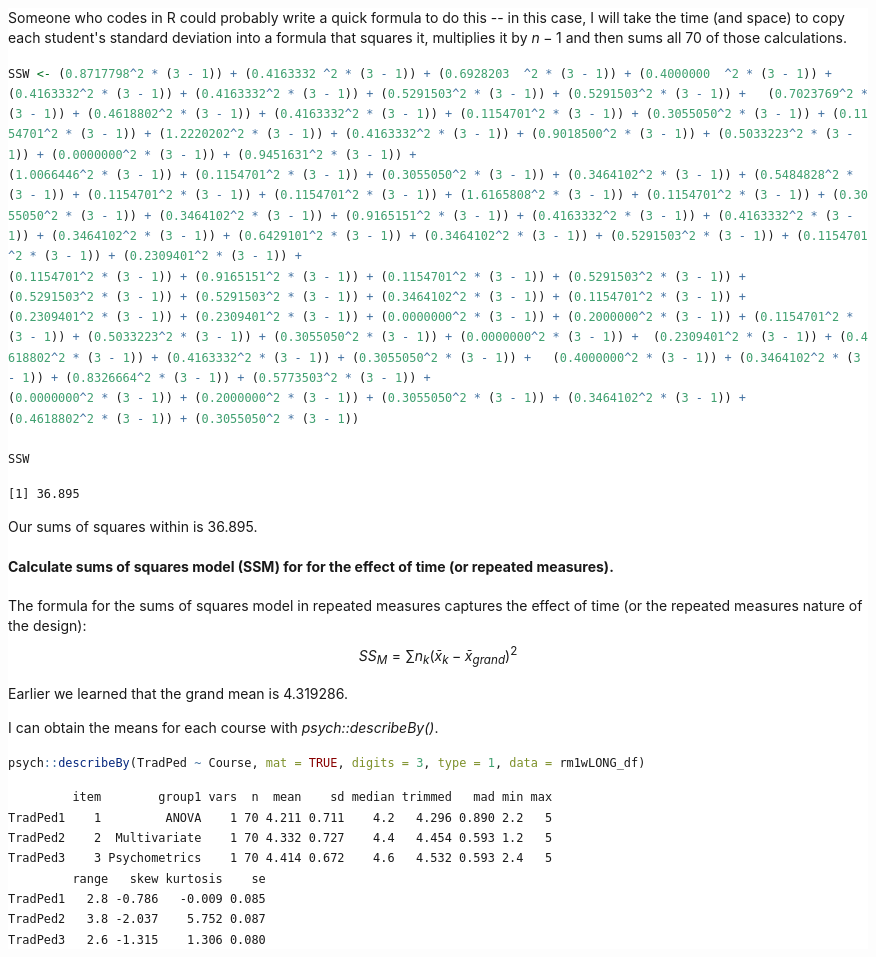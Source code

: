 Someone who codes in R could probably write a quick formula to do this -- in this case, I will take the time (and space) to copy each student's standard deviation into a formula that squares it, multiplies it by $n-1$ and then sums all 70 of those calculations.

```r
SSW <- (0.8717798^2 * (3 - 1)) + (0.4163332	^2 * (3 - 1)) + (0.6928203	^2 * (3 - 1)) + (0.4000000	^2 * (3 - 1)) +   (0.4163332^2 * (3 - 1)) + (0.4163332^2 * (3 - 1)) + (0.5291503^2 * (3 - 1)) + (0.5291503^2 * (3 - 1)) +   (0.7023769^2 * (3 - 1)) + (0.4618802^2 * (3 - 1)) + (0.4163332^2 * (3 - 1)) + (0.1154701^2 * (3 - 1)) + (0.3055050^2 * (3 - 1)) + (0.1154701^2 * (3 - 1)) + (1.2220202^2 * (3 - 1)) + (0.4163332^2 * (3 - 1)) + (0.9018500^2 * (3 - 1)) + (0.5033223^2 * (3 - 1)) + (0.0000000^2 * (3 - 1)) + (0.9451631^2 * (3 - 1)) + 
(1.0066446^2 * (3 - 1)) + (0.1154701^2 * (3 - 1)) + (0.3055050^2 * (3 - 1)) + (0.3464102^2 * (3 - 1)) + (0.5484828^2 * (3 - 1)) + (0.1154701^2 * (3 - 1)) + (0.1154701^2 * (3 - 1)) + (1.6165808^2 * (3 - 1)) + (0.1154701^2 * (3 - 1)) + (0.3055050^2 * (3 - 1)) + (0.3464102^2 * (3 - 1)) + (0.9165151^2 * (3 - 1)) + (0.4163332^2 * (3 - 1)) + (0.4163332^2 * (3 - 1)) + (0.3464102^2 * (3 - 1)) + (0.6429101^2 * (3 - 1)) + (0.3464102^2 * (3 - 1)) + (0.5291503^2 * (3 - 1)) + (0.1154701^2 * (3 - 1)) + (0.2309401^2 * (3 - 1)) + 
(0.1154701^2 * (3 - 1)) + (0.9165151^2 * (3 - 1)) + (0.1154701^2 * (3 - 1)) + (0.5291503^2 * (3 - 1)) +
(0.5291503^2 * (3 - 1)) + (0.5291503^2 * (3 - 1)) + (0.3464102^2 * (3 - 1)) + (0.1154701^2 * (3 - 1)) +
(0.2309401^2 * (3 - 1)) + (0.2309401^2 * (3 - 1)) + (0.0000000^2 * (3 - 1)) + (0.2000000^2 * (3 - 1)) + (0.1154701^2 * (3 - 1)) + (0.5033223^2 * (3 - 1)) + (0.3055050^2 * (3 - 1)) + (0.0000000^2 * (3 - 1)) +  (0.2309401^2 * (3 - 1)) + (0.4618802^2 * (3 - 1)) + (0.4163332^2 * (3 - 1)) + (0.3055050^2 * (3 - 1)) +   (0.4000000^2 * (3 - 1)) + (0.3464102^2 * (3 - 1)) + (0.8326664^2 * (3 - 1)) + (0.5773503^2 * (3 - 1)) +
(0.0000000^2 * (3 - 1)) + (0.2000000^2 * (3 - 1)) + (0.3055050^2 * (3 - 1)) + (0.3464102^2 * (3 - 1)) +
(0.4618802^2 * (3 - 1)) + (0.3055050^2 * (3 - 1)) 

SSW
```

```
[1] 36.895
```
Our sums of squares within is 36.895.

#### Calculate sums of squares model (SSM) for for the effect of time (or repeated measures). 

The formula for the sums of squares model in repeated measures captures the effect of time (or the repeated measures nature of the design):  $$SS_{M}= \sum n_{k}(\bar{x}_{k}-\bar{x}_{grand})^{2}$$

Earlier we learned that the grand mean is 4.319286. 

I can obtain the means for each course with *psych::describeBy()*.


```r
psych::describeBy(TradPed ~ Course, mat = TRUE, digits = 3, type = 1, data = rm1wLONG_df)
```

```
         item        group1 vars  n  mean    sd median trimmed   mad min max
TradPed1    1         ANOVA    1 70 4.211 0.711    4.2   4.296 0.890 2.2   5
TradPed2    2  Multivariate    1 70 4.332 0.727    4.4   4.454 0.593 1.2   5
TradPed3    3 Psychometrics    1 70 4.414 0.672    4.6   4.532 0.593 2.4   5
         range   skew kurtosis    se
TradPed1   2.8 -0.786   -0.009 0.085
TradPed2   3.8 -2.037    5.752 0.087
TradPed3   2.6 -1.315    1.306 0.080
```
